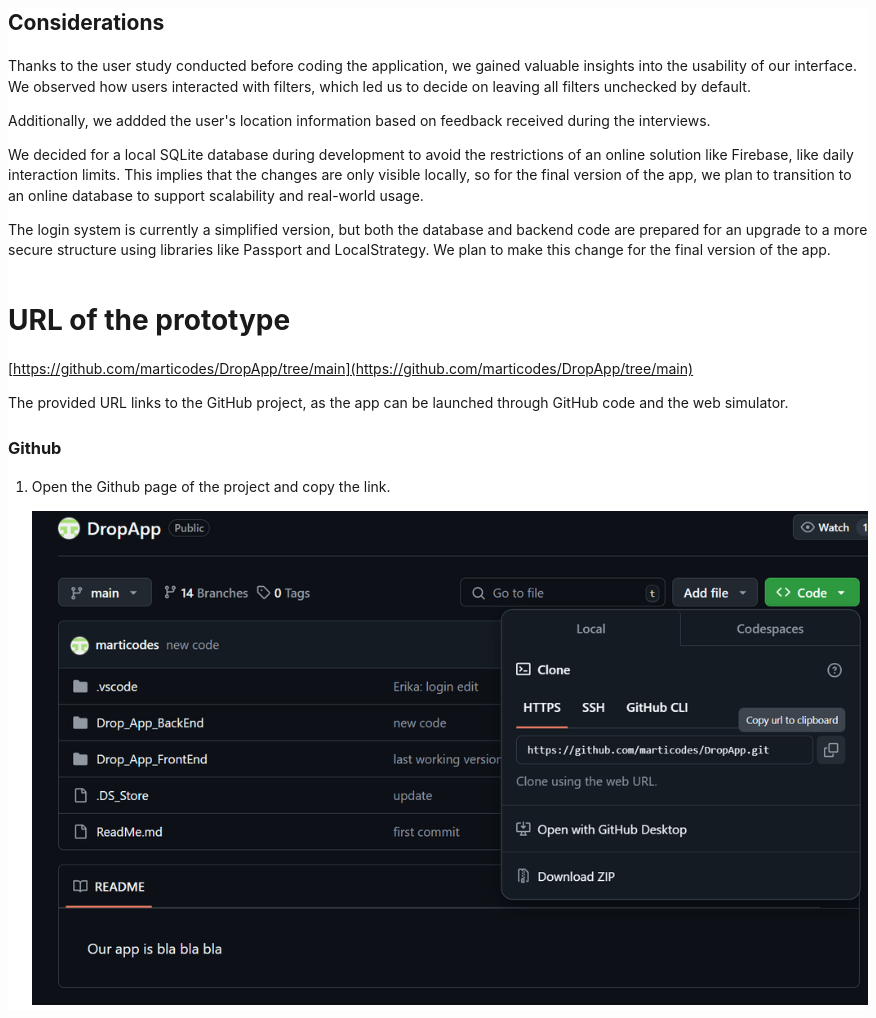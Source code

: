 ## Considerations

Thanks to the user study conducted before coding the application, we gained valuable insights into the usability of our interface. We observed how users interacted with filters, which led us to decide on leaving all filters unchecked by default.

Additionally, we addded the user's location information based on feedback received during the interviews.

We decided for a local SQLite database during development to avoid the restrictions of an online solution like Firebase, like daily interaction limits. This implies that the changes are only visible locally, so for the final version of the app, we plan to transition to an online database to support scalability and real-world usage.

The login system is currently a simplified version, but both the database and backend code are prepared for an upgrade to a more secure structure using libraries like Passport and LocalStrategy. We plan to make this change for the final version of the app.

# **URL of the prototype**

[https://github.com/marticodes/DropApp/tree/main](https://github.com/marticodes/DropApp/tree/main) 

The provided URL links to the GitHub project, as the app can be launched through GitHub code and the web simulator.

### Github

1. Open the Github page of the project and copy the link. 
    
    ![git 2.png](Images/git_2.png)
    